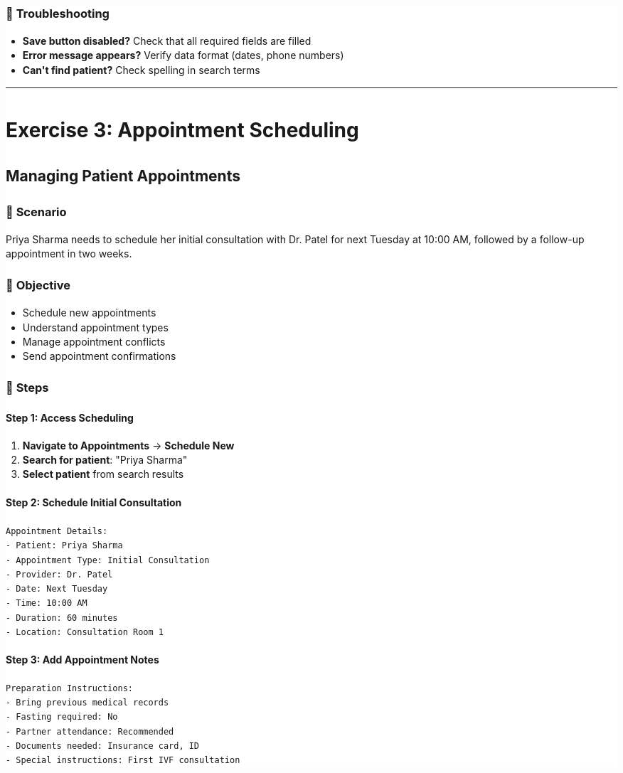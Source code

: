 ### 🔧 **Troubleshooting**
- **Save button disabled?** Check that all required fields are filled
- **Error message appears?** Verify data format (dates, phone numbers)
- **Can't find patient?** Check spelling in search terms

---

# Exercise 3: Appointment Scheduling
## Managing Patient Appointments

### 🎯 **Scenario**
Priya Sharma needs to schedule her initial consultation with Dr. Patel for next Tuesday at 10:00 AM, followed by a follow-up appointment in two weeks.

### 📝 **Objective**
- Schedule new appointments
- Understand appointment types
- Manage appointment conflicts
- Send appointment confirmations

### 🔧 **Steps**

#### Step 1: Access Scheduling
1. **Navigate to Appointments** → **Schedule New**
2. **Search for patient**: "Priya Sharma"
3. **Select patient** from search results

#### Step 2: Schedule Initial Consultation
```
Appointment Details:
- Patient: Priya Sharma
- Appointment Type: Initial Consultation
- Provider: Dr. Patel
- Date: Next Tuesday
- Time: 10:00 AM
- Duration: 60 minutes
- Location: Consultation Room 1
```

#### Step 3: Add Appointment Notes
```
Preparation Instructions:
- Bring previous medical records
- Fasting required: No
- Partner attendance: Recommended
- Documents needed: Insurance card, ID
- Special instructions: First IVF consultation
```
